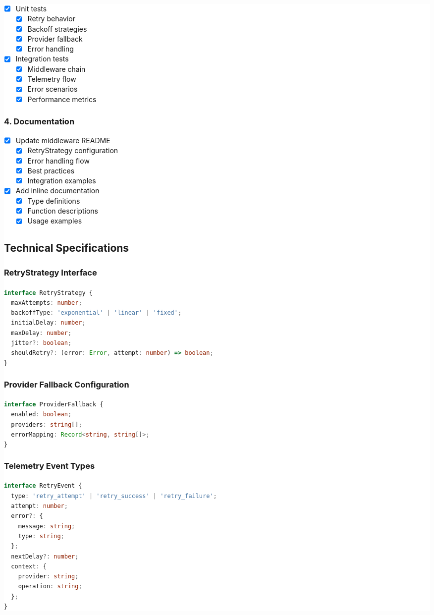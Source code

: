 - [x] Unit tests
  - [x] Retry behavior
  - [x] Backoff strategies
  - [x] Provider fallback
  - [x] Error handling
- [x] Integration tests
  - [x] Middleware chain
  - [x] Telemetry flow
  - [x] Error scenarios
  - [x] Performance metrics

### 4. Documentation

- [x] Update middleware README
  - [x] RetryStrategy configuration
  - [x] Error handling flow
  - [x] Best practices
  - [x] Integration examples
- [x] Add inline documentation
  - [x] Type definitions
  - [x] Function descriptions
  - [x] Usage examples

## Technical Specifications

### RetryStrategy Interface

```typescript
interface RetryStrategy {
  maxAttempts: number;
  backoffType: 'exponential' | 'linear' | 'fixed';
  initialDelay: number;
  maxDelay: number;
  jitter?: boolean;
  shouldRetry?: (error: Error, attempt: number) => boolean;
}
```

### Provider Fallback Configuration

```typescript
interface ProviderFallback {
  enabled: boolean;
  providers: string[];
  errorMapping: Record<string, string[]>;
}
```

### Telemetry Event Types

```typescript
interface RetryEvent {
  type: 'retry_attempt' | 'retry_success' | 'retry_failure';
  attempt: number;
  error?: {
    message: string;
    type: string;
  };
  nextDelay?: number;
  context: {
    provider: string;
    operation: string;
  };
}
```